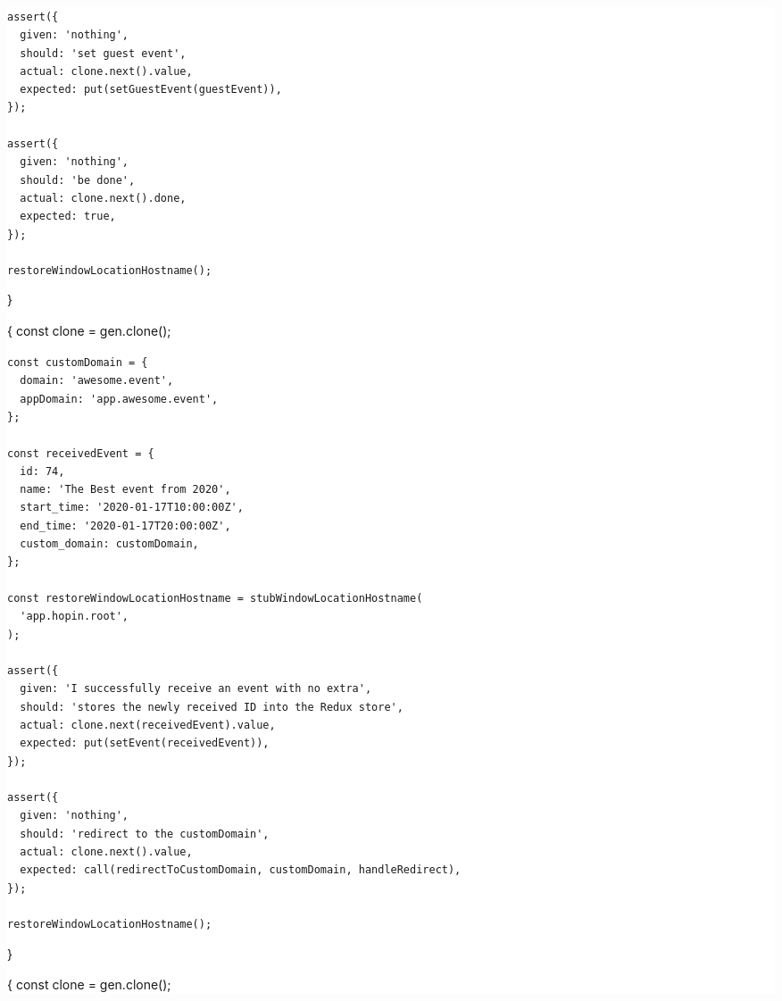     assert({
      given: 'nothing',
      should: 'set guest event',
      actual: clone.next().value,
      expected: put(setGuestEvent(guestEvent)),
    });

    assert({
      given: 'nothing',
      should: 'be done',
      actual: clone.next().done,
      expected: true,
    });

    restoreWindowLocationHostname();
  }

  {
    const clone = gen.clone();

    const customDomain = {
      domain: 'awesome.event',
      appDomain: 'app.awesome.event',
    };

    const receivedEvent = {
      id: 74,
      name: 'The Best event from 2020',
      start_time: '2020-01-17T10:00:00Z',
      end_time: '2020-01-17T20:00:00Z',
      custom_domain: customDomain,
    };

    const restoreWindowLocationHostname = stubWindowLocationHostname(
      'app.hopin.root',
    );

    assert({
      given: 'I successfully receive an event with no extra',
      should: 'stores the newly received ID into the Redux store',
      actual: clone.next(receivedEvent).value,
      expected: put(setEvent(receivedEvent)),
    });

    assert({
      given: 'nothing',
      should: 'redirect to the customDomain',
      actual: clone.next().value,
      expected: call(redirectToCustomDomain, customDomain, handleRedirect),
    });

    restoreWindowLocationHostname();
  }

  {
    const clone = gen.clone();
